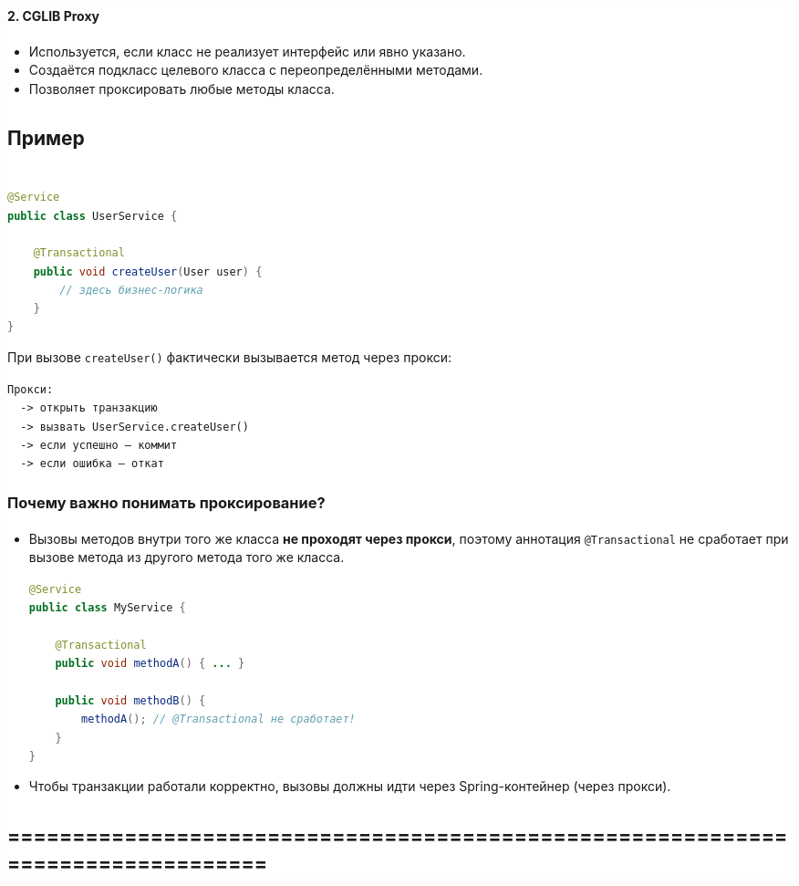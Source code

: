 #### 2. CGLIB Proxy

- Используется, если класс не реализует интерфейс или явно указано.
- Создаётся подкласс целевого класса с переопределёнными методами.
- Позволяет проксировать любые методы класса.

## Пример

```java

@Service
public class UserService {

    @Transactional
    public void createUser(User user) {
        // здесь бизнес-логика
    }
}
```

При вызове `createUser()` фактически вызывается метод через прокси:

```text
Прокси:
  -> открыть транзакцию
  -> вызвать UserService.createUser()
  -> если успешно — коммит
  -> если ошибка — откат
```

### Почему важно понимать проксирование?

- Вызовы методов внутри того же класса **не проходят через прокси**, поэтому
  аннотация `@Transactional` не сработает при вызове метода из другого метода
  того же класса.

  ```java
  @Service
  public class MyService {
  
      @Transactional
      public void methodA() { ... }
  
      public void methodB() {
          methodA(); // @Transactional не сработает!
      }
  }
  ```

- Чтобы транзакции работали корректно, вызовы должны идти через
  Spring-контейнер (через прокси).

================================================================================
--------------------------------------------------------------------------------
